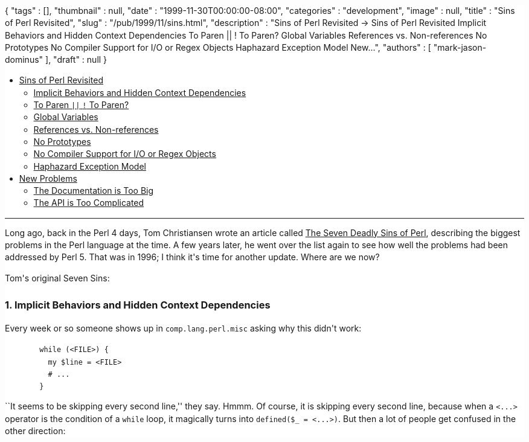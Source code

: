 {
   "tags" : [],
   "thumbnail" : null,
   "date" : "1999-11-30T00:00:00-08:00",
   "categories" : "development",
   "image" : null,
   "title" : "Sins of Perl Revisited",
   "slug" : "/pub/1999/11/sins.html",
   "description" : "Sins of Perl Revisited -> Sins of Perl Revisited Implicit Behaviors and Hidden Context Dependencies To Paren || ! To Paren? Global Variables References vs. Non-references No Prototypes No Compiler Support for I/O or Regex Objects Haphazard Exception Model New...",
   "authors" : [
      "mark-jason-dominus"
   ],
   "draft" : null
}



-   [Sins of Perl Revisited](#Sins_of_Perl_Revisited)
    -   [Implicit Behaviors and Hidden Context Dependencies](#1)
    -   [To Paren `||` `!` To Paren?](#2)
    -   [Global Variables](#3)
    -   [References vs. Non-references](#4)
    -   [No Prototypes](#5)
    -   [No Compiler Support for I/O or Regex Objects](#6)
    -   [Haphazard Exception Model](#7)
-   [New Problems](#New_Problems)
    -   [The Documentation is Too Big](#8)
    -   [The API is Too Complicated](#9)

------------------------------------------------------------------------

Long ago, back in the Perl 4 days, Tom Christiansen wrote an article called [The Seven Deadly Sins of Perl](/doc/FMTEYEWTK/versus/perl.html), describing the biggest problems in the Perl language at the time. A few years later, he went over the list again to see how well the problems had been addressed by Perl 5. That was in 1996; I think it's time for another update. Where are we now?

Tom's original Seven Sins:

### <span id="1">1. Implicit Behaviors and Hidden Context Dependencies</span>

Every week or so someone shows up in `comp.lang.perl.misc` asking why this didn't work:

            while (<FILE>) {
              my $line = <FILE>
              # ...
            }

\`\`It seems to be skipping every second line,'' they say. Hmmm. Of course, it is skipping every second line, because when a `<...>` operator is the condition of a `while` loop, it magically turns into `defined($_ = <...>)`. But then a lot of people get confused in the other direction:
